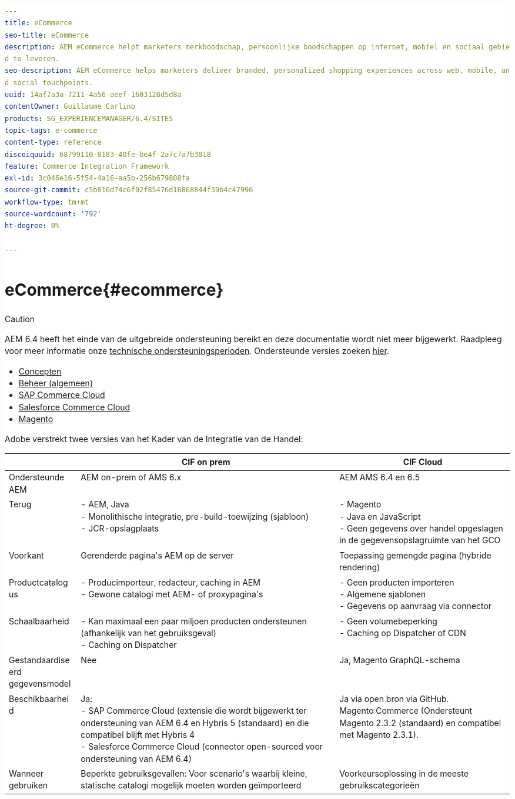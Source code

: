 ```yaml
---
title: eCommerce
seo-title: eCommerce
description: AEM eCommerce helpt marketers merkboodschap, persoonlijke boodschappen op internet, mobiel en sociaal gebied te leveren.
seo-description: AEM eCommerce helps marketers deliver branded, personalized shopping experiences across web, mobile, and social touchpoints.
uuid: 14af7a3a-7211-4a56-aeef-1603128d5d8a
contentOwner: Guillaume Carlino
products: SG_EXPERIENCEMANAGER/6.4/SITES
topic-tags: e-commerce
content-type: reference
discoiquuid: 68799110-8183-40fe-be4f-2a7c7a7b3018
feature: Commerce Integration Framework
exl-id: 3c046e16-5f54-4a16-aa5b-256b679808fa
source-git-commit: c5b816d74c6f02f85476d16868844f39b4c47996
workflow-type: tm+mt
source-wordcount: '792'
ht-degree: 0%

---
```


# eCommerce{#ecommerce}

>[!CAUTION]
>
>AEM 6.4 heeft het einde van de uitgebreide ondersteuning bereikt en deze documentatie wordt niet meer bijgewerkt. Raadpleeg voor meer informatie onze [technische ondersteuningsperioden](https://helpx.adobe.com/support/programs/eol-matrix.html). Ondersteunde versies zoeken [hier](https://experienceleague.adobe.com/docs/).

* [Concepten](/help/sites-administering/concepts.md)
* [Beheer (algemeen)](/help/sites-administering/generic.md)
* [SAP Commerce Cloud](/help/sites-administering/sap-commerce-cloud.md)
* [Salesforce Commerce Cloud](https://github.com/adobe/commerce-salesforce)
* [Magento](https://www.adobe.io/apis/experiencecloud/commerce-integration-framework/integrations.html#!AdobeDocs/commerce-cif-documentation/master/integrations/02-AEM-Magento.md)

Adobe verstrekt twee versies van het Kader van de Integratie van de Handel:

|  | CIF on prem | CIF Cloud |
|-------------------------|--------------------------------------------------------------------------------------------------------------------------------------------------------------------------------------------------------|------------------------------------------------------------------------------------------------------------------------|
| Ondersteunde AEM | AEM on-prem of AMS 6.x | AEM AMS 6.4 en 6.5 |
| Terug | - AEM, Java <br> - Monolithische integratie, pre-build-toewijzing (sjabloon)<br> - JCR-opslagplaats | - Magento <br>- Java en JavaScript <br>- Geen gegevens over handel opgeslagen in de gegevensopslagruimte van het GCO |
| Voorkant | Gerenderde pagina&#39;s AEM op de server | Toepassing gemengde pagina (hybride rendering) |
| Productcatalogus | - Producimporteur, redacteur, caching in AEM <br>- Gewone catalogi met AEM- of proxypagina&#39;s | - Geen producten importeren <br>- Algemene sjablonen <br>- Gegevens op aanvraag via connector |
| Schaalbaarheid | - Kan maximaal een paar miljoen producten ondersteunen (afhankelijk van het gebruiksgeval) <br> - Caching on Dispatcher | - Geen volumebeperking <br>- Caching op Dispatcher of CDN |
| Gestandaardiseerd gegevensmodel | Nee | Ja, Magento GraphQL-schema |
| Beschikbaarheid | Ja:<br> - SAP Commerce Cloud (extensie die wordt bijgewerkt ter ondersteuning van AEM 6.4 en Hybris 5 (standaard) en die compatibel blijft met Hybris 4 <br>- Salesforce Commerce Cloud (connector open-sourced voor ondersteuning van AEM 6.4) | Ja via open bron via GitHub. <br> Magento Commerce (Ondersteunt Magento 2.3.2 (standaard) en compatibel met Magento 2.3.1). |
| Wanneer gebruiken | Beperkte gebruiksgevallen: Voor scenario&#39;s waarbij kleine, statische catalogi mogelijk moeten worden geïmporteerd | Voorkeursoplossing in de meeste gebruikscategorieën |
